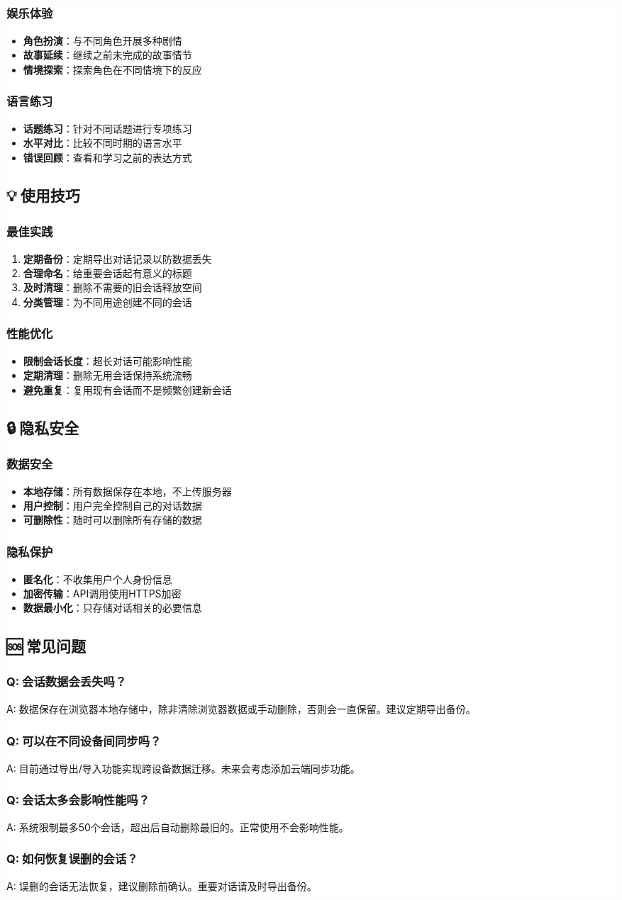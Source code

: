 ### 娱乐体验
- **角色扮演**：与不同角色开展多种剧情
- **故事延续**：继续之前未完成的故事情节
- **情境探索**：探索角色在不同情境下的反应

### 语言练习
- **话题练习**：针对不同话题进行专项练习
- **水平对比**：比较不同时期的语言水平
- **错误回顾**：查看和学习之前的表达方式

## 💡 使用技巧

### 最佳实践
1. **定期备份**：定期导出对话记录以防数据丢失
2. **合理命名**：给重要会话起有意义的标题
3. **及时清理**：删除不需要的旧会话释放空间
4. **分类管理**：为不同用途创建不同的会话

### 性能优化
- **限制会话长度**：超长对话可能影响性能
- **定期清理**：删除无用会话保持系统流畅
- **避免重复**：复用现有会话而不是频繁创建新会话

## 🔒 隐私安全

### 数据安全
- **本地存储**：所有数据保存在本地，不上传服务器
- **用户控制**：用户完全控制自己的对话数据
- **可删除性**：随时可以删除所有存储的数据

### 隐私保护
- **匿名化**：不收集用户个人身份信息
- **加密传输**：API调用使用HTTPS加密
- **数据最小化**：只存储对话相关的必要信息

## 🆘 常见问题

### Q: 会话数据会丢失吗？
A: 数据保存在浏览器本地存储中，除非清除浏览器数据或手动删除，否则会一直保留。建议定期导出备份。

### Q: 可以在不同设备间同步吗？
A: 目前通过导出/导入功能实现跨设备数据迁移。未来会考虑添加云端同步功能。

### Q: 会话太多会影响性能吗？
A: 系统限制最多50个会话，超出后自动删除最旧的。正常使用不会影响性能。

### Q: 如何恢复误删的会话？
A: 误删的会话无法恢复，建议删除前确认。重要对话请及时导出备份。
